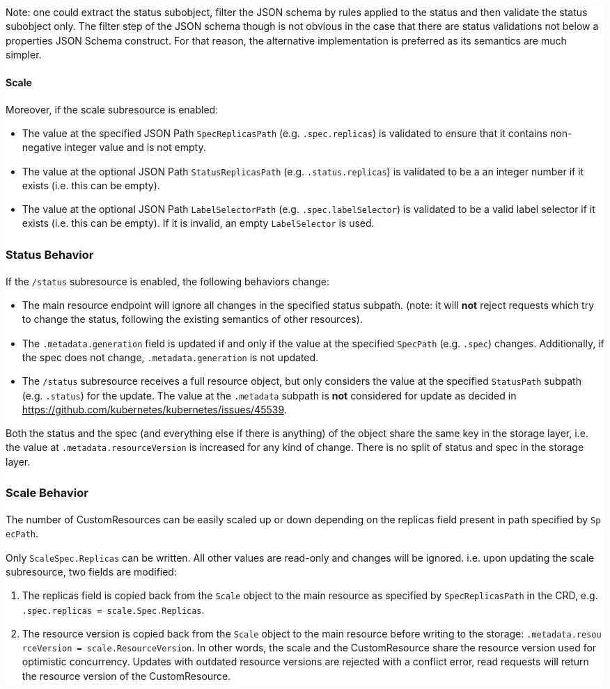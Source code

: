 Note: one could extract the status subobject, filter the JSON schema by rules applied to the status and then validate the status subobject only.
The filter step of the JSON schema though is not obvious in the case that there are status validations not below a properties JSON Schema construct. For that reason, the alternative implementation is preferred as its semantics are much simpler.

#### Scale

Moreover, if the scale subresource is enabled:

- The value at the specified JSON Path `SpecReplicasPath` (e.g. `.spec.replicas`) is validated to ensure that it contains non-negative integer value and is not empty.

- The value at the optional JSON Path `StatusReplicasPath` (e.g. `.status.replicas`) is validated to be a an integer number if it exists (i.e. this can be empty).

- The value at the optional JSON Path `LabelSelectorPath` (e.g. `.spec.labelSelector`) is validated to be a valid label selector if it exists (i.e. this can be empty).
If it is invalid, an empty `LabelSelector` is used.

### Status Behavior

If the `/status` subresource is enabled, the following behaviors change:

- The main resource endpoint will ignore all changes in the specified status subpath.
(note: it will **not** reject requests which try to change the status, following the existing semantics of other resources).

- The `.metadata.generation` field is updated if and only if the value at the specified `SpecPath` (e.g. `.spec`)  changes.
Additionally, if the spec does not change, `.metadata.generation` is not updated.

- The `/status` subresource receives a full resource object, but only considers the value at the specified `StatusPath` subpath (e.g. `.status`) for the update.
The value at the `.metadata` subpath is **not** considered for update as decided in https://github.com/kubernetes/kubernetes/issues/45539.

Both the status and the spec (and everything else if there is anything) of the object share the same key in the storage layer, i.e. the value at  `.metadata.resourceVersion` is increased for any kind of change. There is no split of status and spec in the storage layer.

### Scale Behavior

The number of CustomResources can be easily scaled up or down depending on the replicas field present in path specified by `SpecPath`.

Only `ScaleSpec.Replicas` can be written. All other values are read-only and changes will be ignored. i.e. upon updating the scale subresource, two fields are modified:

1. The replicas field is copied back from the `Scale` object to the main resource as specified by `SpecReplicasPath` in the CRD, e.g.  `.spec.replicas = scale.Spec.Replicas`.

2. The resource version is copied back from the `Scale` object to the main resource before writing to the storage: `.metadata.resourceVersion = scale.ResourceVersion`.
In other words, the scale and the CustomResource share the resource version used for optimistic concurrency.
Updates with outdated resource versions are rejected with a conflict error, read requests will return the resource version of the CustomResource.
